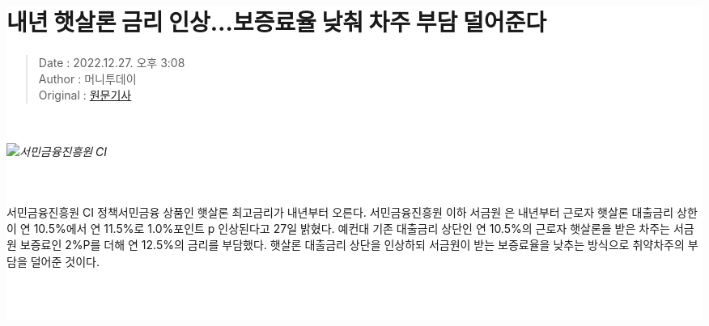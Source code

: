   
# 내년 햇살론 금리 인상…보증료율 낮춰 차주 부담 덜어준다  
  
> Date : 2022.12.27. 오후 3:08  
> Author : 머니투데이  
> Original : [원문기사](https://n.news.naver.com/mnews/article/008/0004833448?sid=101)  
<br/>  
  
<img src="https://imgnews.pstatic.net/image/008/2022/12/27/0004833448_001_20221227150801043.jpg?type=w647" id="img1"></img><em class="img_desc">서민금융진흥원 CI</em>  
<br/><br/>  
  
서민금융진흥원 CI 정책서민금융 상품인 햇살론 최고금리가 내년부터 오른다.
서민금융진흥원 이하 서금원 은 내년부터 근로자 햇살론 대출금리 상한이 연 10.5%에서 연 11.5%로 1.0%포인트 p 인상된다고 27일 밝혔다.
예컨대 기존 대출금리 상단인 연 10.5%의 근로자 햇살론을 받은 차주는 서금원 보증료인 2%P를 더해 연 12.5%의 금리를 부담했다.
햇살론 대출금리 상단을 인상하되 서금원이 받는 보증료율을 낮추는 방식으로 취약차주의 부담을 덜어준 것이다.  
<br/><br/><br/>  

